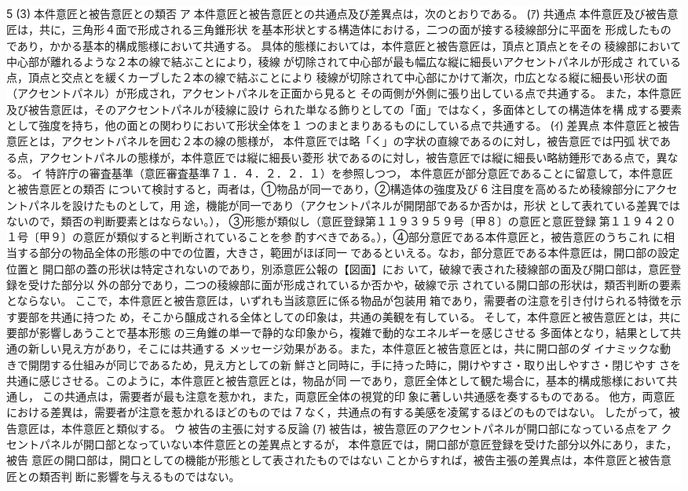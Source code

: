  5 
(3) 本件意匠と被告意匠との類否 
ア 本件意匠と被告意匠との共通点及び差異点は，次のとおりである。 
(ｱ) 共通点 
本件意匠及び被告意匠は，共に，三角形４面で形成される三角錐形状
を基本形状とする構造体における，二つの面が接する稜線部分に平面を
形成したものであり，かかる基本的構成態様において共通する。 
具体的態様においては，本件意匠と被告意匠は，頂点と頂点とをその
稜線部において中心部が離れるような２本の線で結ぶことにより，稜線
が切除されて中心部が最も幅広な縦に細長いアクセントパネルが形成さ
れている点，頂点と交点とを緩くカーブした２本の線で結ぶことにより
稜線が切除されて中心部にかけて漸次，巾広となる縦に細長い形状の面
（アクセントパネル）が形成され，アクセントパネルを正面から見ると
その両側が外側に張り出している点で共通する。 
また，本件意匠及び被告意匠は，そのアクセントパネルが稜線に設け
られた単なる飾りとしての「面」ではなく，多面体としての構造体を構
成する要素として強度を持ち，他の面との関わりにおいて形状全体を１
つのまとまりあるものにしている点で共通する。 
(ｲ) 差異点 
本件意匠と被告意匠とは，アクセントパネルを囲む２本の線の態様が，
本件意匠では略「く」の字状の直線であるのに対し，被告意匠では円弧
状である点，アクセントパネルの態様が，本件意匠では縦に細長い菱形
状であるのに対し，被告意匠では縦に細長い略紡錘形である点で，異な
る。 
イ 特許庁の審査基準（意匠審査基準７１．４．２．２．１）を参照しつつ，
本件意匠が部分意匠であることに留意して，本件意匠と被告意匠との類否
について検討すると，両者は，①物品が同一であり，②構造体の強度及び
 6 
注目度を高めるため稜線部分にアクセントパネルを設けたものとして，用
途，機能が同一であり（アクセントパネルが開閉部であるか否かは，形状
として表れている差異ではないので，類否の判断要素とはならない。），
③形態が類似し（意匠登録第１１９３９５９号〔甲８〕の意匠と意匠登録
第１１９４２０１号〔甲９〕の意匠が類似すると判断されていることを参
酌すべきである。），④部分意匠である本件意匠と，被告意匠のうちこれ
に相当する部分の物品全体の形態の中での位置，大きさ，範囲がほぼ同一
であるといえる。なお，部分意匠である本件意匠は，開口部の設定位置と
開口部の蓋の形状は特定されないのであり，別添意匠公報の【図面】にお
いて，破線で表された稜線部の面及び開口部は，意匠登録を受けた部分以
外の部分であり，二つの稜線部に面が形成されているか否かや，破線で示
されている開口部の形状は，類否判断の要素とならない。 
ここで，本件意匠と被告意匠は，いずれも当該意匠に係る物品が包装用
箱であり，需要者の注意を引き付けられる特徴を示す要部を共通に持つた
め，そこから醸成される全体としての印象は，共通の美観を有している。
そして，本件意匠と被告意匠とは，共に要部が影響しあうことで基本形態
の三角錐の単一で静的な印象から，複雑で動的なエネルギーを感じさせる
多面体となり，結果として共通の新しい見え方があり，そこには共通する
メッセージ効果がある。また，本件意匠と被告意匠とは，共に開口部のダ
イナミックな動きで開閉する仕組みが同じであるため，見え方としての新
鮮さと同時に，手に持った時に，開けやすさ・取り出しやすさ・閉じやす
さを共通に感じさせる。このように，本件意匠と被告意匠とは，物品が同
一であり，意匠全体として観た場合に，基本的構成態様において共通し，
この共通点は，需要者が最も注意を惹かれ，また，両意匠全体の視覚的印
象に著しい共通感を奏するものである。 
他方，両意匠における差異は，需要者が注意を惹かれるほどのものでは
 7 
なく，共通点の有する美感を凌駕するほどのものではない。 
したがって，被告意匠は，本件意匠と類似する。 
ウ 被告の主張に対する反論 
(ｱ) 被告は，被告意匠のアクセントパネルが開口部になっている点をア
クセントパネルが開口部となっていない本件意匠との差異点とするが，
本件意匠では，開口部が意匠登録を受けた部分以外にあり，また，被告
意匠の開口部は，開口としての機能が形態として表されたものではない
ことからすれば，被告主張の差異点は，本件意匠と被告意匠との類否判
断に影響を与えるものではない。 